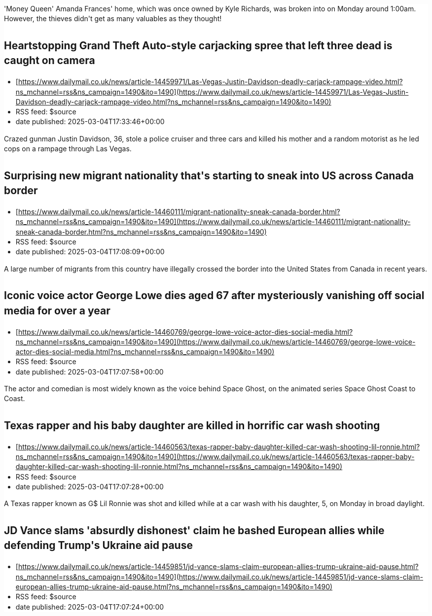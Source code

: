 'Money Queen' Amanda Frances' home, which was once owned by Kyle Richards, was broken into on Monday around 1:00am. However, the thieves didn't get as many valuables as they thought!

## Heartstopping Grand Theft Auto-style carjacking spree that left three dead is caught on camera
 - [https://www.dailymail.co.uk/news/article-14459971/Las-Vegas-Justin-Davidson-deadly-carjack-rampage-video.html?ns_mchannel=rss&ns_campaign=1490&ito=1490](https://www.dailymail.co.uk/news/article-14459971/Las-Vegas-Justin-Davidson-deadly-carjack-rampage-video.html?ns_mchannel=rss&ns_campaign=1490&ito=1490)
 - RSS feed: $source
 - date published: 2025-03-04T17:33:46+00:00

Crazed gunman Justin Davidson, 36, stole a police cruiser and three cars and killed his mother and a random motorist as he led cops on a rampage through Las Vegas.

## Surprising new migrant nationality that's starting to sneak into US across Canada border
 - [https://www.dailymail.co.uk/news/article-14460111/migrant-nationality-sneak-canada-border.html?ns_mchannel=rss&ns_campaign=1490&ito=1490](https://www.dailymail.co.uk/news/article-14460111/migrant-nationality-sneak-canada-border.html?ns_mchannel=rss&ns_campaign=1490&ito=1490)
 - RSS feed: $source
 - date published: 2025-03-04T17:08:09+00:00

A large number of migrants from this country have illegally crossed the border into the United States from Canada in recent years.

## Iconic voice actor George Lowe dies aged 67 after mysteriously vanishing off social media for over a year
 - [https://www.dailymail.co.uk/news/article-14460769/george-lowe-voice-actor-dies-social-media.html?ns_mchannel=rss&ns_campaign=1490&ito=1490](https://www.dailymail.co.uk/news/article-14460769/george-lowe-voice-actor-dies-social-media.html?ns_mchannel=rss&ns_campaign=1490&ito=1490)
 - RSS feed: $source
 - date published: 2025-03-04T17:07:58+00:00

The actor and comedian is most widely known as the voice behind Space Ghost, on the animated series Space Ghost Coast to Coast.

## Texas rapper and his baby daughter are killed in horrific car wash shooting
 - [https://www.dailymail.co.uk/news/article-14460563/texas-rapper-baby-daughter-killed-car-wash-shooting-lil-ronnie.html?ns_mchannel=rss&ns_campaign=1490&ito=1490](https://www.dailymail.co.uk/news/article-14460563/texas-rapper-baby-daughter-killed-car-wash-shooting-lil-ronnie.html?ns_mchannel=rss&ns_campaign=1490&ito=1490)
 - RSS feed: $source
 - date published: 2025-03-04T17:07:28+00:00

A Texas rapper known as G$ Lil Ronnie was shot and killed while at a car wash with his daughter, 5, on Monday in broad daylight.

## JD Vance slams 'absurdly dishonest' claim he bashed European allies while defending Trump's Ukraine aid pause
 - [https://www.dailymail.co.uk/news/article-14459851/jd-vance-slams-claim-european-allies-trump-ukraine-aid-pause.html?ns_mchannel=rss&ns_campaign=1490&ito=1490](https://www.dailymail.co.uk/news/article-14459851/jd-vance-slams-claim-european-allies-trump-ukraine-aid-pause.html?ns_mchannel=rss&ns_campaign=1490&ito=1490)
 - RSS feed: $source
 - date published: 2025-03-04T17:07:24+00:00
